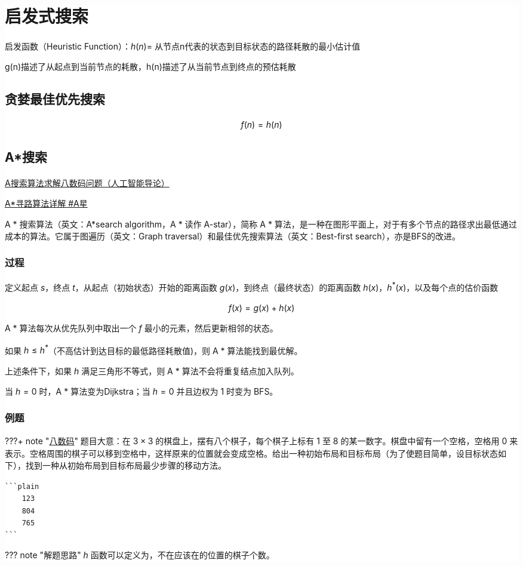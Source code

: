 # 启发式搜索
启发函数（Heuristic Function）：$h(n)=$ 从节点n代表的状态到目标状态的路径耗散的最小估计值

g(n)描述了从起点到当前节点的耗散，h(n)描述了从当前节点到终点的预估耗散

## 贪婪最佳优先搜索

$$
f(n) = h(n)
$$



## A*搜索

[A搜索算法求解八数码问题（人工智能导论）](https://www.bilibili.com/video/BV1xG4y1N7VR)

[A\*寻路算法详解 #A星 ](https://www.bilibili.com/video/BV1bv411y79P/)


A \* 搜索算法（英文：A\*search algorithm，A \* 读作 A-star），简称 A \* 算法，是一种在图形平面上，对于有多个节点的路径求出最低通过成本的算法。它属于图遍历（英文：Graph traversal）和最佳优先搜索算法（英文：Best-first search），亦是BFS的改进。

### 过程

定义起点 $s$，终点 $t$，从起点（初始状态）开始的距离函数 $g(x)$，到终点（最终状态）的距离函数 $h(x)$，$h^{\ast}(x)$，以及每个点的估价函数 

$$
f(x)=g(x)+h(x)
$$

A \* 算法每次从优先队列中取出一个 $f$ 最小的元素，然后更新相邻的状态。

如果 $h\leq h^*$（不高估计到达目标的最低路径耗散值)，则 A \* 算法能找到最优解。

上述条件下，如果 $h$ 满足三角形不等式，则 A \* 算法不会将重复结点加入队列。

当 $h=0$ 时，A \* 算法变为Dijkstra；当 $h=0$ 并且边权为 $1$ 时变为 BFS。






### 例题

???+ note "[八数码](https://www.luogu.com.cn/problem/P1379)"
    题目大意：在 $3\times 3$ 的棋盘上，摆有八个棋子，每个棋子上标有 $1$ 至 $8$ 的某一数字。棋盘中留有一个空格，空格用 $0$ 来表示。空格周围的棋子可以移到空格中，这样原来的位置就会变成空格。给出一种初始布局和目标布局（为了使题目简单，设目标状态如下），找到一种从初始布局到目标布局最少步骤的移动方法。
    
    ```plain
        123
        804
        765
    ```

??? note "解题思路"
    $h$ 函数可以定义为，不在应该在的位置的棋子个数。
    